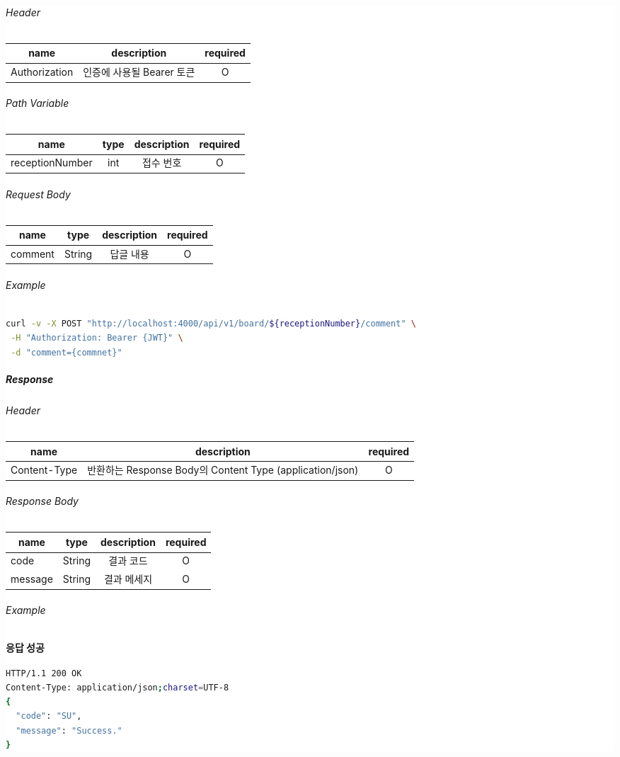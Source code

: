 ###### Header

| name          |        description        | required |
| ------------- | :-----------------------: | :------: |
| Authorization | 인증에 사용될 Bearer 토큰 |    O     |

###### Path Variable

| name            | type | description | required |
| --------------- | :--: | :---------: | :------: |
| receptionNumber | int  |  접수 번호  |    O     |

###### Request Body

| name    |  type  | description | required |
| ------- | :----: | :---------: | :------: |
| comment | String |  답글 내용  |    O     |

###### Example

```bash
curl -v -X POST "http://localhost:4000/api/v1/board/${receptionNumber}/comment" \
 -H "Authorization: Bearer {JWT}" \
 -d "comment={commnet}"
```

##### Response

###### Header

| name         |                       description                        | required |
| ------------ | :------------------------------------------------------: | :------: |
| Content-Type | 반환하는 Response Body의 Content Type (application/json) |    O     |

###### Response Body

| name    |  type  | description | required |
| ------- | :----: | :---------: | :------: |
| code    | String |  결과 코드  |    O     |
| message | String | 결과 메세지 |    O     |

###### Example

**응답 성공**

```bash
HTTP/1.1 200 OK
Content-Type: application/json;charset=UTF-8
{
  "code": "SU",
  "message": "Success."
}
```
